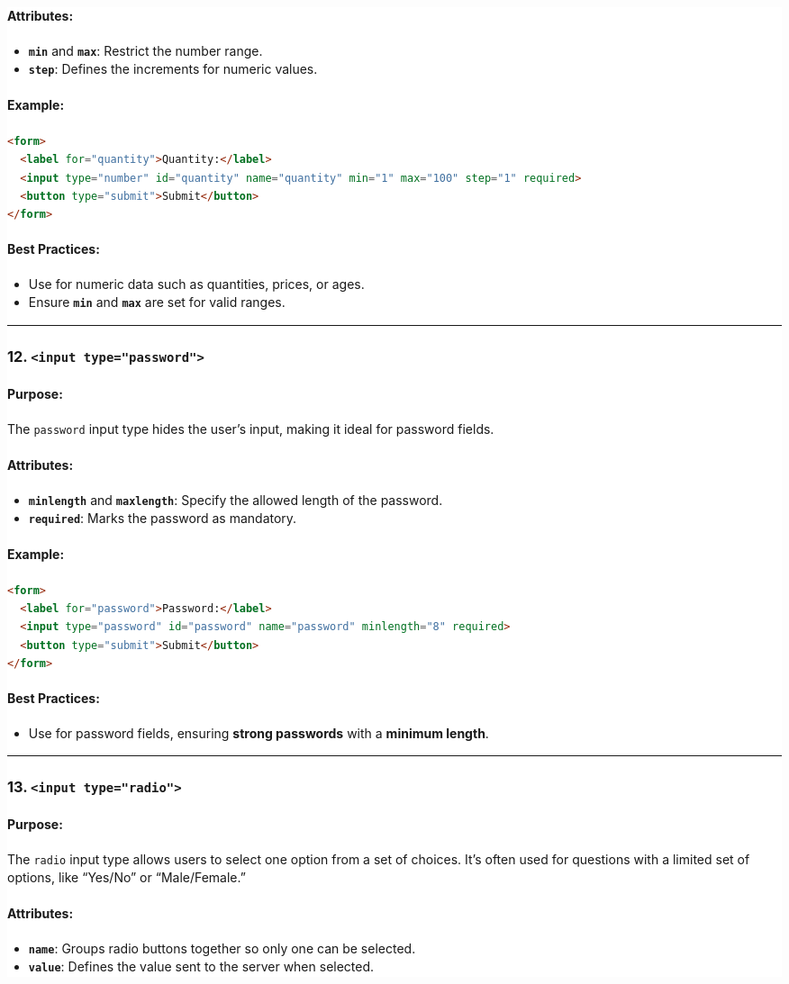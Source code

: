 #### Attributes:
- **`min`** and **`max`**: Restrict the number range.
- **`step`**: Defines the increments for numeric values.

#### Example:

```html
<form>
  <label for="quantity">Quantity:</label>
  <input type="number" id="quantity" name="quantity" min="1" max="100" step="1" required>
  <button type="submit">Submit</button>
</form>
```

#### Best Practices:
- Use for numeric data such as quantities, prices, or ages.
- Ensure **`min`** and **`max`** are set for valid ranges.

---

### 12. **`<input type="password">`**

#### Purpose:
The `password` input type hides the user’s input, making it ideal for password fields.

#### Attributes:
- **`minlength`** and **`maxlength`**: Specify the allowed length of the password.
- **`required`**: Marks the password as mandatory.

#### Example:

```html
<form>
  <label for="password">Password:</label>
  <input type="password" id="password" name="password" minlength="8" required>
  <button type="submit">Submit</button>
</form>
```

#### Best Practices:
- Use for password fields, ensuring **strong passwords** with a **minimum length**.

---

### 13. **`<input type="radio">`**

#### Purpose:
The `radio` input type allows users to select one option from a set of choices. It’s often used for questions with a limited set of options, like “Yes/No” or “Male/Female.”

#### Attributes:
- **`name`**: Groups radio buttons together so only one can be selected.
- **`value`**: Defines the value sent to the server when selected.
